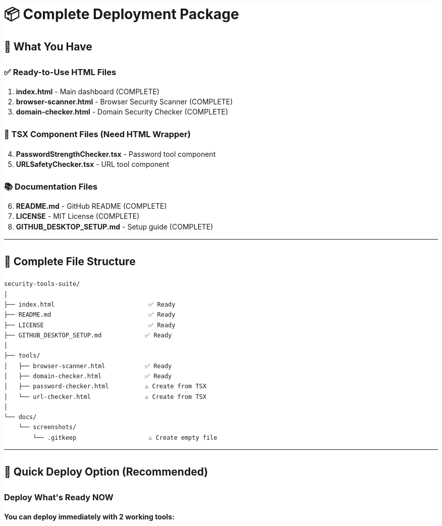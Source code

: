 # 📦 Complete Deployment Package

## 🎯 What You Have

### ✅ Ready-to-Use HTML Files
1. **index.html** - Main dashboard (COMPLETE)
2. **browser-scanner.html** - Browser Security Scanner (COMPLETE)
3. **domain-checker.html** - Domain Security Checker (COMPLETE)

### 📝 TSX Component Files (Need HTML Wrapper)
4. **PasswordStrengthChecker.tsx** - Password tool component
5. **URLSafetyChecker.tsx** - URL tool component

### 📚 Documentation Files
6. **README.md** - GitHub README (COMPLETE)
7. **LICENSE** - MIT License (COMPLETE)
8. **GITHUB_DESKTOP_SETUP.md** - Setup guide (COMPLETE)

---

## 📁 Complete File Structure

```
security-tools-suite/
│
├── index.html                          ✅ Ready
├── README.md                           ✅ Ready
├── LICENSE                             ✅ Ready
├── GITHUB_DESKTOP_SETUP.md            ✅ Ready
│
├── tools/
│   ├── browser-scanner.html           ✅ Ready
│   ├── domain-checker.html            ✅ Ready
│   ├── password-checker.html          ⚠️ Create from TSX
│   └── url-checker.html               ⚠️ Create from TSX
│
└── docs/
    └── screenshots/
        └── .gitkeep                    ⚠️ Create empty file
```

---

## 🚀 Quick Deploy Option (Recommended)

### Deploy What's Ready NOW

**You can deploy immediately with 2 working tools:**
